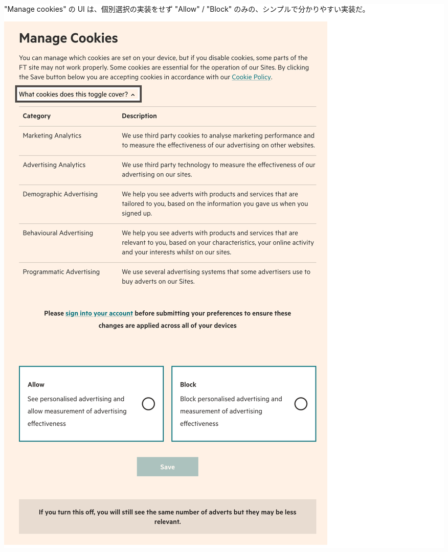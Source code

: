 "Manage cookies" の UI は、個別選択の実装をせず "Allow" / "Block" のみの、シンプルで分かりやすい実装だ。

![Financial Times の Manage Cookies](financial-times-manage-cookies.png#1348x2182)
